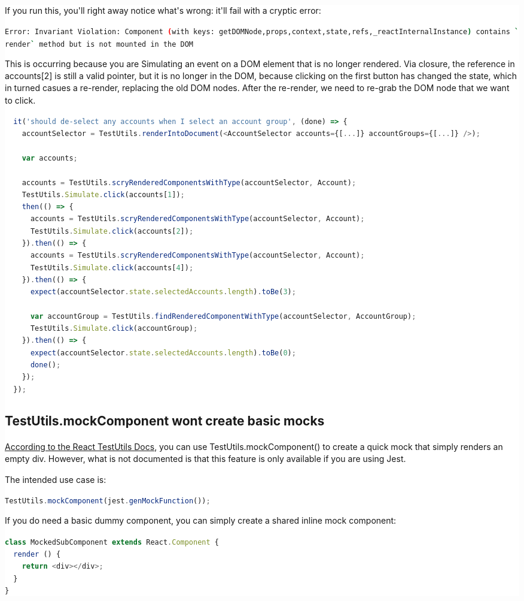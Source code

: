 If you run this, you'll right away notice what's wrong: it'll fail with a cryptic error:

```bash
Error: Invariant Violation: Component (with keys: getDOMNode,props,context,state,refs,_reactInternalInstance) contains `render` method but is not mounted in the DOM
```

This is occurring because you are Simulating an event on a DOM element that is no longer rendered. Via closure, the reference in accounts[2] is still a valid pointer, but it is no longer in the DOM, because clicking on the first button has changed the state, which in turned casues a re-render, replacing the old DOM nodes. After the re-render, we need to re-grab the DOM node that we want to click.

```javascript
  it('should de-select any accounts when I select an account group', (done) => {
    accountSelector = TestUtils.renderIntoDocument(<AccountSelector accounts={[...]} accountGroups={[...]} />);

    var accounts;

    accounts = TestUtils.scryRenderedComponentsWithType(accountSelector, Account);
    TestUtils.Simulate.click(accounts[1]);
    then(() => {
      accounts = TestUtils.scryRenderedComponentsWithType(accountSelector, Account);
      TestUtils.Simulate.click(accounts[2]);
    }).then(() => {
      accounts = TestUtils.scryRenderedComponentsWithType(accountSelector, Account);
      TestUtils.Simulate.click(accounts[4]);
    }).then(() => {
      expect(accountSelector.state.selectedAccounts.length).toBe(3);

      var accountGroup = TestUtils.findRenderedComponentWithType(accountSelector, AccountGroup);
      TestUtils.Simulate.click(accountGroup);
    }).then(() => {
      expect(accountSelector.state.selectedAccounts.length).toBe(0);
      done();
    });
  });
```

## TestUtils.mockComponent wont create basic mocks

[According to the React TestUtils Docs](https://facebook.github.io/react/docs/test-utils.html#mockcomponent), you can use TestUtils.mockComponent() to create a quick mock that simply renders an empty div. However, what is not documented is that this feature is only available if you are using Jest.

The intended use case is:

```javascript
TestUtils.mockComponent(jest.genMockFunction());
```

If you do need a basic dummy component, you can simply create a shared inline mock component:

```javascript
class MockedSubComponent extends React.Component {
  render () {
    return <div></div>;
  }
}
```
